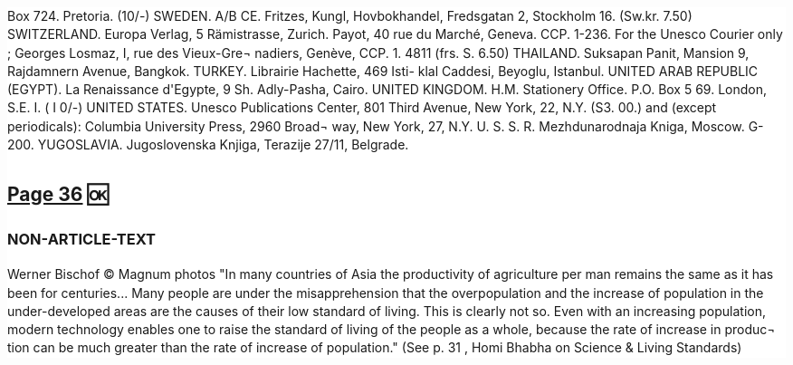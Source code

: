 Box 724. Pretoria. (10/-)
SWEDEN. A/B CE. Fritzes, Kungl,
Hovbokhandel, Fredsgatan 2, Stockholm
16. (Sw.kr. 7.50)
SWITZERLAND. Europa Verlag, 5
Rämistrasse, Zurich.
Payot, 40 rue du Marché, Geneva. CCP.
1-236. For the Unesco Courier only ;
Georges Losmaz, I, rue des Vieux-Gre¬
nadiers, Genève, CCP. 1. 4811 (frs. S. 6.50)
THAILAND. Suksapan Panit, Mansion
9, Rajdamnern Avenue, Bangkok.
TURKEY. Librairie Hachette, 469 Isti-
klal Caddesi, Beyoglu, Istanbul.
UNITED ARAB REPUBLIC (EGYPT).
La Renaissance d'Egypte, 9 Sh. Adly-Pasha,
Cairo.
UNITED KINGDOM. H.M. Stationery
Office. P.O. Box 5 69. London, S.E. I. ( I 0/-)
UNITED STATES. Unesco Publications
Center, 801 Third Avenue, New York,
22, N.Y. (S3. 00.) and (except periodicals):
Columbia University Press, 2960 Broad¬
way, New York, 27, N.Y.
U. S. S. R. Mezhdunarodnaja Kniga,
Moscow. G-200.
YUGOSLAVIA. Jugoslovenska Knjiga,
Terazije 27/11, Belgrade.
## [Page 36](https://demo.humlab.umu.se/courier/064933engo.pdf#page=36) 🆗
### NON-ARTICLE-TEXT
Werner Bischof © Magnum photos
"In many countries of Asia the productivity of agriculture per man remains the same as it has been for centuries... Many
people are under the misapprehension that the overpopulation and the increase of population in the under-developed
areas are the causes of their low standard of living. This is clearly not so. Even with an increasing population, modern
technology enables one to raise the standard of living of the people as a whole, because the rate of increase in produc¬
tion can be much greater than the rate of increase of population." (See p. 31 , Homi Bhabha on Science & Living Standards)